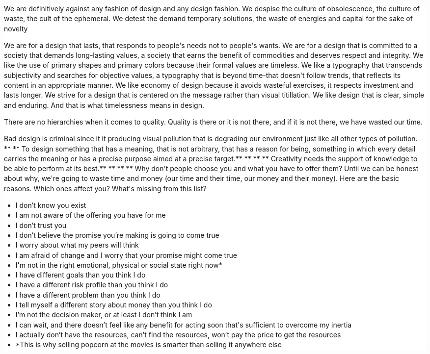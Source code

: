 We are definitively against any fashion of design
and any design fashion. We despise the culture
of obsolescence, the culture of waste, the cult
of the ephemeral. We detest the demand
temporary solutions, the waste of energies and
capital for the sake of novelty

We are for a design that lasts, that responds to
people's needs not to people's wants. We are
for a design that is committed to a society that
demands long-lasting values, a society that earns
the benefit of commodities and deserves respect
and integrity. We like the use of primary shapes
and primary colors because their formal values
are timeless. We like a typography that transcends subjectivity and searches for objective values, a typography that is beyond time-that doesn't follow trends, that reflects its content in an appropriate manner. We like economy of design because it avoids wasteful exercises, it respects investment and lasts longer. We strive for a design that is centered on the message rather than visual titillation. We like design that is clear, simple and enduring. And that is what timelessness means in design.

There are no hierarchies when it comes to quality. Quality is there or it is not there, and if it is not there, we have wasted our time. 

Bad design is criminal since it it producing visual pollution that is degrading our environment just like all other types of pollution.
**
**
To design something that has a meaning, that is not arbitrary, that has a reason for being, something in which every detail carries the meaning or has a precise purpose aimed at a precise target.**
**
**
**
Creativity needs the support of knowledge to be able to perform at its best.**
**
**
**
Why don't people choose you and what you have to offer them?
Until we can be honest about why, we're going to waste time and money (our time and their time, our money and their money).
Here are the basic reasons. Which ones affect you? What's missing from this list?
* I don’t know you exist
* I am not aware of the offering you have for me
* I don’t trust you
* I don’t believe the promise you’re making is going to come true
* I worry about what my peers will think
* I am afraid of change and I worry that your promise might come true
* I'm not in the right emotional, physical or social state right now*
* I have different goals than you think I do
* I have a different risk profile than you think I do
* I have a different problem than you think I do
* I tell myself a different story about money than you think I do
* I’m not the decision maker, or at least I don’t think I am
* I can wait, and there doesn’t feel like any benefit for acting soon that's sufficient to overcome my inertia
* I actually don’t have the resources, can’t find the resources, won’t pay the price to get the resources
* *This is why selling popcorn at the movies is smarter than selling it anywhere else
